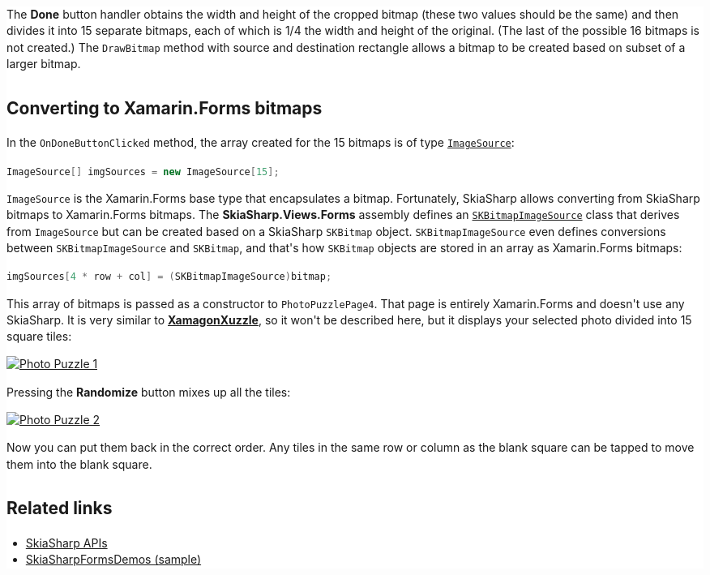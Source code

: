 The **Done** button handler obtains the width and height of the cropped bitmap (these two values should be the same) and then divides it into 15 separate bitmaps, each of which is 1/4 the width and height of the original. (The last of the possible 16 bitmaps is not created.) The `DrawBitmap` method with source and destination rectangle allows a bitmap to be created based on subset of a larger bitmap.

## Converting to Xamarin.Forms bitmaps

In the `OnDoneButtonClicked` method, the array created for the 15 bitmaps is of type [`ImageSource`](xref:Xamarin.Forms.ImageSource):

```csharp
ImageSource[] imgSources = new ImageSource[15];
```

`ImageSource` is the Xamarin.Forms base type that encapsulates a bitmap. Fortunately, SkiaSharp allows converting from SkiaSharp bitmaps to Xamarin.Forms bitmaps. The **SkiaSharp.Views.Forms** assembly defines an [`SKBitmapImageSource`](xref:SkiaSharp.Views.Forms.SKBitmapImageSource) class that derives from `ImageSource` but can be created based on a SkiaSharp `SKBitmap` object. `SKBitmapImageSource` even defines conversions between `SKBitmapImageSource` and `SKBitmap`, and that's how `SKBitmap` objects are stored in an array as Xamarin.Forms bitmaps:

```csharp
imgSources[4 * row + col] = (SKBitmapImageSource)bitmap;
```

This array of bitmaps is passed as a constructor to `PhotoPuzzlePage4`. That page is entirely Xamarin.Forms and doesn't use any SkiaSharp. It is very similar to [**XamagonXuzzle**](https://github.com/xamarin/xamarin-forms-book-samples/tree/master/Chapter22/XamagonXuzzle), so it won't be described here, but it displays your selected photo divided into 15 square tiles:

[![Photo Puzzle 1](cropping-images/PhotoPuzzle1.png "Photo Puzzle 1")](cropping-images/PhotoPuzzle1-Large.png#lightbox)

Pressing the **Randomize** button mixes up all the tiles:

[![Photo Puzzle 2](cropping-images/PhotoPuzzle2.png "Photo Puzzle 2")](cropping-images/PhotoPuzzle2-Large.png#lightbox)

Now you can put them back in the correct order. Any tiles in the same row or column as the blank square can be tapped to move them into the blank square. 

## Related links

- [SkiaSharp APIs](https://docs.microsoft.com/dotnet/api/skiasharp)
- [SkiaSharpFormsDemos (sample)](https://docs.microsoft.com/samples/xamarin/xamarin-forms-samples/skiasharpforms-demos)
